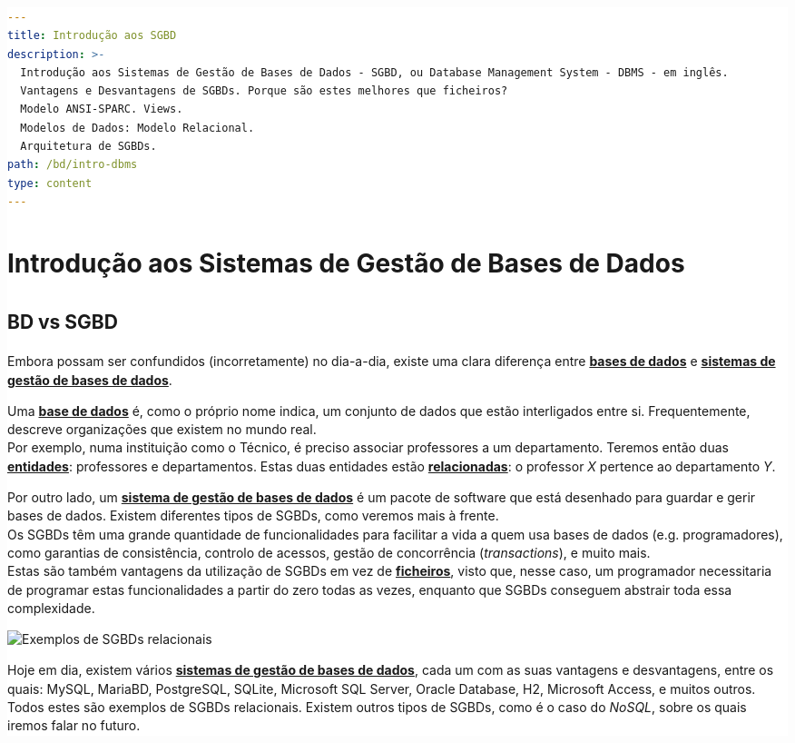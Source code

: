 ```yaml
---
title: Introdução aos SGBD
description: >-
  Introdução aos Sistemas de Gestão de Bases de Dados - SGBD, ou Database Management System - DBMS - em inglês.
  Vantagens e Desvantagens de SGBDs. Porque são estes melhores que ficheiros?
  Modelo ANSI-SPARC. Views.
  Modelos de Dados: Modelo Relacional.
  Arquitetura de SGBDs.
path: /bd/intro-dbms
type: content
---
```


# Introdução aos Sistemas de Gestão de Bases de Dados

```toc

```

## BD vs SGBD

Embora possam ser confundidos (incorretamente) no dia-a-dia, existe uma clara diferença
entre [**bases de dados**](color:green) e [**sistemas de gestão de bases de dados**](color:yellow).

Uma [**base de dados**](color:green) é, como o próprio nome indica, um conjunto de dados
que estão interligados entre si.
Frequentemente, descreve organizações que existem no mundo real.  
Por exemplo, numa instituição como o Técnico, é preciso associar professores a um
departamento. Teremos então duas [**entidades**](color:pink): professores e departamentos.
Estas duas entidades estão [**relacionadas**](color:purple): o professor _X_ pertence ao departamento _Y_.

Por outro lado, um [**sistema de gestão de bases de dados**](color:yellow) é um pacote de
software que está desenhado para guardar e gerir bases de dados.
Existem diferentes tipos de SGBDs, como veremos mais à frente.  
Os SGBDs têm uma grande quantidade de funcionalidades para facilitar a vida a
quem usa bases de dados (e.g. programadores), como garantias de consistência,
controlo de acessos, gestão de concorrência (_transactions_), e muito mais.  
Estas são também vantagens da utilização de SGBDs em vez de [**ficheiros**](color:red),
visto que, nesse caso, um programador necessitaria de programar estas funcionalidades a partir do
zero todas as vezes, enquanto que SGBDs conseguem abstrair toda essa complexidade.

![Exemplos de SGBDs relacionais](./assets/0001-dbms-examples.png#dark=3)

Hoje em dia, existem vários [**sistemas de gestão de bases de dados**](color:yellow),
cada um com as suas vantagens e desvantagens, entre os quais:
MySQL, MariaBD, PostgreSQL, SQLite, Microsoft SQL Server, Oracle Database, H2,
Microsoft Access, e muitos outros.
Todos estes são exemplos de SGBDs relacionais. Existem outros tipos de SGBDs,
como é o caso do _NoSQL_, sobre os quais iremos falar no futuro.
